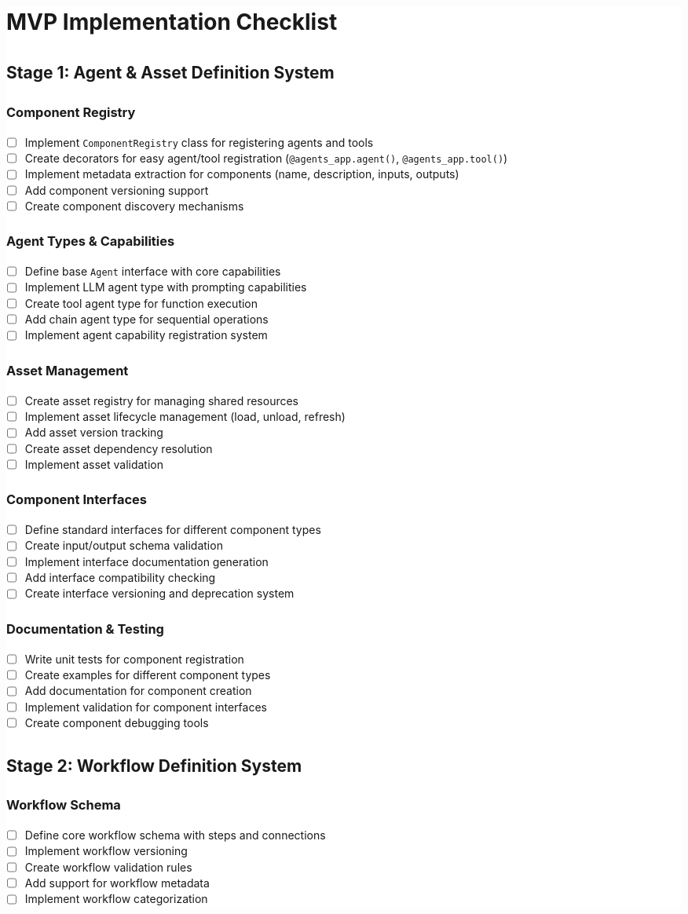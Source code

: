 # MVP Implementation Checklist

## Stage 1: Agent & Asset Definition System

### Component Registry
- [ ] Implement `ComponentRegistry` class for registering agents and tools
- [ ] Create decorators for easy agent/tool registration (`@agents_app.agent()`, `@agents_app.tool()`)
- [ ] Implement metadata extraction for components (name, description, inputs, outputs)
- [ ] Add component versioning support
- [ ] Create component discovery mechanisms

### Agent Types & Capabilities
- [ ] Define base `Agent` interface with core capabilities
- [ ] Implement LLM agent type with prompting capabilities
- [ ] Create tool agent type for function execution
- [ ] Add chain agent type for sequential operations
- [ ] Implement agent capability registration system

### Asset Management
- [ ] Create asset registry for managing shared resources
- [ ] Implement asset lifecycle management (load, unload, refresh)
- [ ] Add asset version tracking
- [ ] Create asset dependency resolution
- [ ] Implement asset validation

### Component Interfaces
- [ ] Define standard interfaces for different component types
- [ ] Create input/output schema validation
- [ ] Implement interface documentation generation
- [ ] Add interface compatibility checking
- [ ] Create interface versioning and deprecation system

### Documentation & Testing
- [ ] Write unit tests for component registration
- [ ] Create examples for different component types
- [ ] Add documentation for component creation
- [ ] Implement validation for component interfaces
- [ ] Create component debugging tools

## Stage 2: Workflow Definition System

### Workflow Schema
- [ ] Define core workflow schema with steps and connections
- [ ] Implement workflow versioning
- [ ] Create workflow validation rules
- [ ] Add support for workflow metadata
- [ ] Implement workflow categorization
